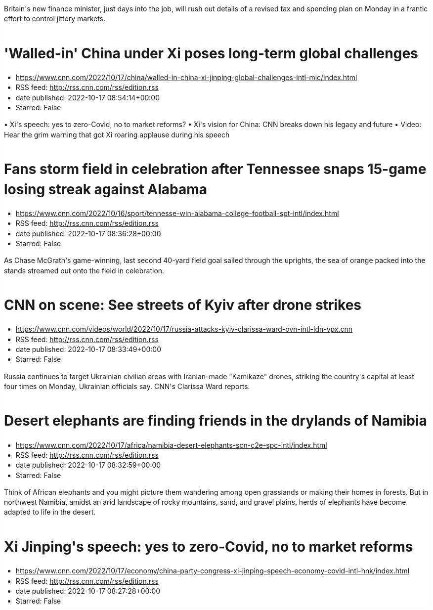 Britain's new finance minister, just days into the job, will rush out details of a revised tax and spending plan on Monday in a frantic effort to control jittery markets.

# 'Walled-in' China under Xi poses long-term global challenges
 - https://www.cnn.com/2022/10/17/china/walled-in-china-xi-jinping-global-challenges-intl-mic/index.html
 - RSS feed: http://rss.cnn.com/rss/edition.rss
 - date published: 2022-10-17 08:54:14+00:00
 - Starred: False

• Xi's speech: yes to zero-Covid, no to market reforms?
• Xi's vision for China: CNN breaks down his legacy and future
• Video: Hear the grim warning that got Xi roaring applause during his speech

# Fans storm field in celebration after Tennessee snaps 15-game losing streak against Alabama
 - https://www.cnn.com/2022/10/16/sport/tennesse-win-alabama-college-football-spt-intl/index.html
 - RSS feed: http://rss.cnn.com/rss/edition.rss
 - date published: 2022-10-17 08:36:28+00:00
 - Starred: False

As Chase McGrath's game-winning, last second 40-yard field goal sailed through the uprights, the sea of orange packed into the stands streamed out onto the field in celebration.

# CNN on scene: See streets of Kyiv after drone strikes
 - https://www.cnn.com/videos/world/2022/10/17/russia-attacks-kyiv-clarissa-ward-ovn-intl-ldn-vpx.cnn
 - RSS feed: http://rss.cnn.com/rss/edition.rss
 - date published: 2022-10-17 08:33:49+00:00
 - Starred: False

Russia continues to target Ukrainian civilian areas with Iranian-made "Kamikaze" drones, striking the country's capital at least four times on Monday, Ukrainian officials say. CNN's Clarissa Ward reports.

# Desert elephants are finding friends in the drylands of Namibia
 - https://www.cnn.com/2022/10/17/africa/namibia-desert-elephants-scn-c2e-spc-intl/index.html
 - RSS feed: http://rss.cnn.com/rss/edition.rss
 - date published: 2022-10-17 08:32:59+00:00
 - Starred: False

Think of African elephants and you might picture them wandering among open grasslands or making their homes in forests. But in northwest Namibia, amidst an arid landscape of rocky mountains, sand, and gravel plains, herds of elephants have become adapted to life in the desert.

# Xi Jinping's speech: yes to zero-Covid, no to market reforms
 - https://www.cnn.com/2022/10/17/economy/china-party-congress-xi-jinping-speech-economy-covid-intl-hnk/index.html
 - RSS feed: http://rss.cnn.com/rss/edition.rss
 - date published: 2022-10-17 08:27:28+00:00
 - Starred: False
